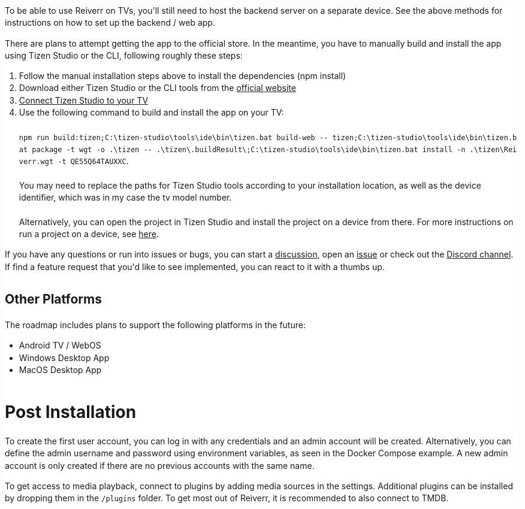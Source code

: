 To be able to use Reiverr on TVs, you'll still need to host the backend server on a separate device.
See the above methods for instructions on how to set up the backend / web app.

There are plans to attempt getting the app to the official store. In the meantime, you have to manually build and install
the app using Tizen Studio or the CLI, following roughly these steps:

1. Follow the manual installation steps above to install the dependencies (npm install)
2. Download either Tizen Studio or the CLI tools from the [official website](https://developer.tizen.org/development/tizen-studio/download)
3. [Connect Tizen Studio to your TV](https://developer.samsung.com/smarttv/develop/getting-started/using-sdk/tv-device.html)
4. Use the following command to build and install the app on your TV:\
   \
   `npm run build:tizen;C:\tizen-studio\tools\ide\bin\tizen.bat build-web -- tizen;C:\tizen-studio\tools\ide\bin\tizen.bat package -t wgt -o .\tizen -- .\tizen\.buildResult\;C:\tizen-studio\tools\ide\bin\tizen.bat install -n .\tizen\Reiverr.wgt -t QE55Q64TAUXXC`.\
   \
   You may need to replace the paths for Tizen Studio tools according to your installation location, as well as the device identifier, which was in my case the tv model number.\
   \
   Alternatively, you can open the project in Tizen Studio and install the project on a device from there. For more instructions on run a project on a device, see [here](https://docs.tizen.org/application/web/get-started/tv/first-samsung-tv-app/#run-on-a-target-device).

If you have any questions or run into issues or bugs, you can start a [discussion](https://github.com/aleksilassila/reiverr/discussions),
open an [issue](https://github.com/aleksilassila/reiverr/issues)
or check out the [Discord channel](https://discord.gg/enypPQh6pz). If find a feature request that you'd like to see implemented,
you can react to it with a thumbs up.

## Other Platforms

The roadmap includes plans to support the following platforms in the future:

- Android TV / WebOS
- Windows Desktop App
- MacOS Desktop App

# Post Installation

To create the first user account, you can log in with any credentials and an admin account will be created.
Alternatively, you can define the admin username and password using environment variables,
as seen in the Docker Compose example. A new admin account is only created if there are no previous accounts with the same name.

To get access to media playback, connect to plugins by adding media sources in the settings.
Additional plugins can be installed by dropping them in the `/plugins` folder.
To get most out of Reiverr, it is recommended to also connect to TMDB.
